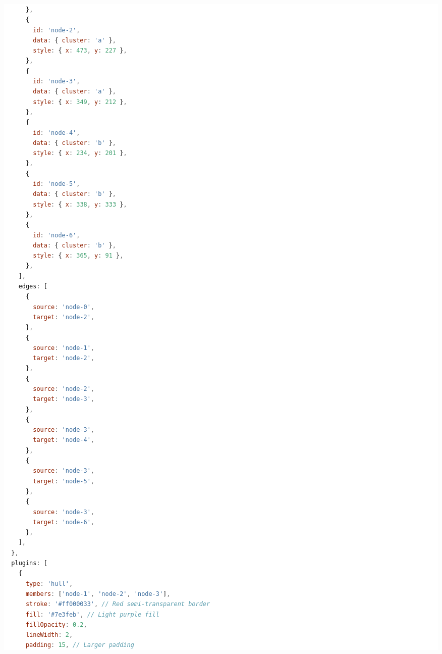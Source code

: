 ```js | ob {  pin: false , autoMount: true }
      },
      {
        id: 'node-2',
        data: { cluster: 'a' },
        style: { x: 473, y: 227 },
      },
      {
        id: 'node-3',
        data: { cluster: 'a' },
        style: { x: 349, y: 212 },
      },
      {
        id: 'node-4',
        data: { cluster: 'b' },
        style: { x: 234, y: 201 },
      },
      {
        id: 'node-5',
        data: { cluster: 'b' },
        style: { x: 338, y: 333 },
      },
      {
        id: 'node-6',
        data: { cluster: 'b' },
        style: { x: 365, y: 91 },
      },
    ],
    edges: [
      {
        source: 'node-0',
        target: 'node-2',
      },
      {
        source: 'node-1',
        target: 'node-2',
      },
      {
        source: 'node-2',
        target: 'node-3',
      },
      {
        source: 'node-3',
        target: 'node-4',
      },
      {
        source: 'node-3',
        target: 'node-5',
      },
      {
        source: 'node-3',
        target: 'node-6',
      },
    ],
  },
  plugins: [
    {
      type: 'hull',
      members: ['node-1', 'node-2', 'node-3'],
      stroke: '#ff000033', // Red semi-transparent border
      fill: '#7e3feb', // Light purple fill
      fillOpacity: 0.2,
      lineWidth: 2,
      padding: 15, // Larger padding
```